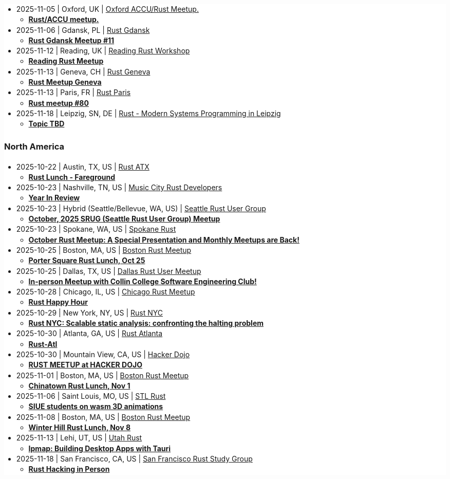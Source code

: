 * 2025-11-05 | Oxford, UK | [Oxford ACCU/Rust Meetup.](https://www.meetup.com/oxford-rust-meetup-group)
    * [**Rust/ACCU meetup.**](https://www.meetup.com/oxford-rust-meetup-group/events/nnrkttyhcpbhb/)
* 2025-11-06 | Gdansk, PL | [Rust Gdansk](https://www.meetup.com/rust-gdansk/events/)
    * [**Rust Gdansk Meetup #11**](https://www.meetup.com/rust-gdansk/events/310924266/)
* 2025-11-12 | Reading, UK | [Reading Rust Workshop](https://www.meetup.com/reading-rust-workshop/events/)
    * [**Reading Rust Meetup**](https://www.meetup.com/reading-rust-workshop/events/308944050/)
* 2025-11-13 | Geneva, CH | [Rust Geneva](https://www.posttenebraslab.ch/wiki/events/monthly_meeting/rust_meetup)
    * [**Rust Meetup Geneva**](https://www.posttenebraslab.ch/wiki/events/monthly_meeting/rust_meetup)
* 2025-11-13 | Paris, FR | [Rust Paris](https://www.meetup.com/rust-paris/events/)
    * [**Rust meetup #80**](https://www.meetup.com/rust-paris/events/311461594/)
* 2025-11-18 | Leipzig, SN, DE | [Rust - Modern Systems Programming in Leipzig](https://www.meetup.com/rust-modern-systems-programming-in-leipzig/events/)
    * [**Topic TBD**](https://www.meetup.com/rust-modern-systems-programming-in-leipzig/events/308592257/)

### North America
* 2025-10-22 | Austin, TX, US | [Rust ATX](https://www.meetup.com/rust-atx)
    * [**Rust Lunch - Fareground**](https://www.meetup.com/rust-atx/events/310457307/)
* 2025-10-23 | Nashville, TN, US | [Music City Rust Developers](https://www.meetup.com/music-city-rust-developers)
    * [**Year In Review**](https://www.meetup.com/music-city-rust-developers/events/304333267/)
* 2025-10-23 | Hybrid (Seattle/Bellevue, WA, US) | [Seattle Rust User Group](https://www.meetup.com/join-srug)
    * [**October, 2025 SRUG (Seattle Rust User Group) Meetup**](https://www.meetup.com/seattle-rust-user-group/events/311351020/)
* 2025-10-23 | Spokane, WA, US | [Spokane Rust](https://www.meetup.com/spokane-rust)
    * [**October Rust Meetup: A Special Presentation and Monthly Meetups are Back!**](https://www.meetup.com/spokane-rust/events/311346444/)
* 2025-10-25 | Boston, MA, US | [Boston Rust Meetup](https://www.meetup.com/bostonrust)
    * [**Porter Square Rust Lunch, Oct 25**](https://www.meetup.com/bostonrust/events/310983712/)
* 2025-10-25 | Dallas, TX, US | [Dallas Rust User Meetup](https://www.meetup.com/dallasrust/events/)
    * [**In-person Meetup with Collin College Software Engineering Club!**](https://www.meetup.com/dallasrust/events/311562607/)
* 2025-10-28 | Chicago, IL, US | [Chicago Rust Meetup](https://www.meetup.com/chicago-rust-meetup/events/)
    * [**Rust Happy Hour**](https://www.meetup.com/chicago-rust-meetup/events/311603282/)
* 2025-10-29 | New York, NY, US | [Rust NYC](https://www.meetup.com/rust-nyc/events/)
    * [**Rust NYC: Scalable static analysis: confronting the halting problem**](https://www.meetup.com/rust-nyc/events/311541108/)
* 2025-10-30 | Atlanta, GA, US | [Rust Atlanta](https://www.meetup.com/rust-atl)
    * [**Rust-Atl**](https://www.meetup.com/rust-atl/events/308675988/)
* 2025-10-30 | Mountain View, CA, US | [Hacker Dojo](https://www.meetup.com/hackerdojo/events/)
    * [**RUST MEETUP at HACKER DOJO**](https://www.meetup.com/hackerdojo/events/311273832/)
* 2025-11-01 | Boston, MA, US | [Boston Rust Meetup](https://www.meetup.com/bostonrust)
    * [**Chinatown Rust Lunch, Nov 1**](https://www.meetup.com/bostonrust/events/311039492/)
* 2025-11-06 | Saint Louis, MO, US | [STL Rust](https://www.meetup.com/stl-rust/events/)
    * [**SIUE students on wasm 3D animations**](https://www.meetup.com/stl-rust/events/307251982/)
* 2025-11-08 | Boston, MA, US | [Boston Rust Meetup](https://www.meetup.com/bostonrust/events/)
    * [**Winter Hill Rust Lunch, Nov 8**](https://www.meetup.com/bostonrust/events/311039501/)
* 2025-11-13 | Lehi, UT, US | [Utah Rust](https://www.meetup.com/utah-rust/events/)
    * [**Ipmap: Building Desktop Apps with Tauri**](https://www.meetup.com/utah-rust/events/311613658/)
* 2025-11-18 | San Francisco, CA, US | [San Francisco Rust Study Group](https://www.meetup.com/san-francisco-rust-study-group/events/)
    * [**Rust Hacking in Person**](https://www.meetup.com/san-francisco-rust-study-group/events/308865806/)
